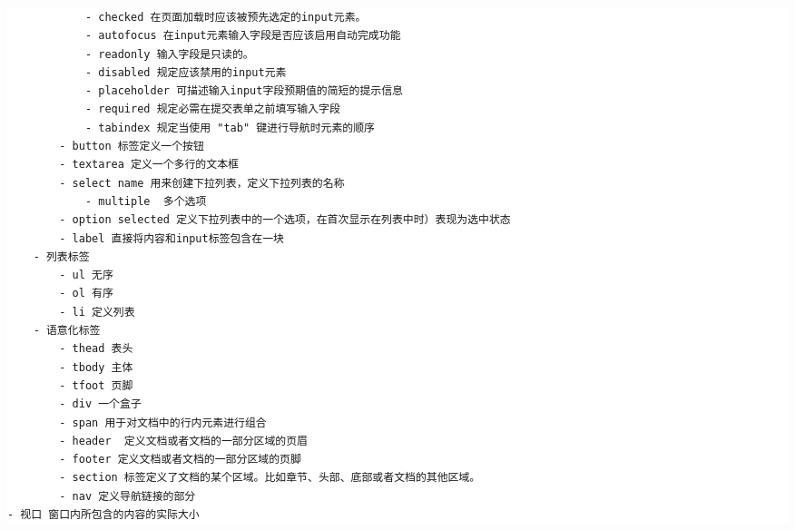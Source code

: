                - checked 在页面加载时应该被预先选定的input元素。
                - autofocus 在input元素输入字段是否应该启用自动完成功能 
                - readonly 输入字段是只读的。
                - disabled 规定应该禁用的input元素
                - placeholder 可描述输入input字段预期值的简短的提示信息
                - required 规定必需在提交表单之前填写输入字段
                - tabindex 规定当使用 "tab" 键进行导航时元素的顺序
            - button 标签定义一个按钮
            - textarea 定义一个多行的文本框
            - select name 用来创建下拉列表，定义下拉列表的名称
                - multiple  多个选项
            - option selected 定义下拉列表中的一个选项，在首次显示在列表中时）表现为选中状态
            - label 直接将内容和input标签包含在一块
        - 列表标签
            - ul 无序   
            - ol 有序
            - li 定义列表
        - 语意化标签
            - thead 表头
            - tbody 主体
            - tfoot 页脚
            - div 一个盒子
            - span 用于对文档中的行内元素进行组合
            - header  定义文档或者文档的一部分区域的页眉
            - footer 定义文档或者文档的一部分区域的页脚
            - section 标签定义了文档的某个区域。比如章节、头部、底部或者文档的其他区域。
            - nav 定义导航链接的部分
    - 视口 窗口内所包含的内容的实际大小             